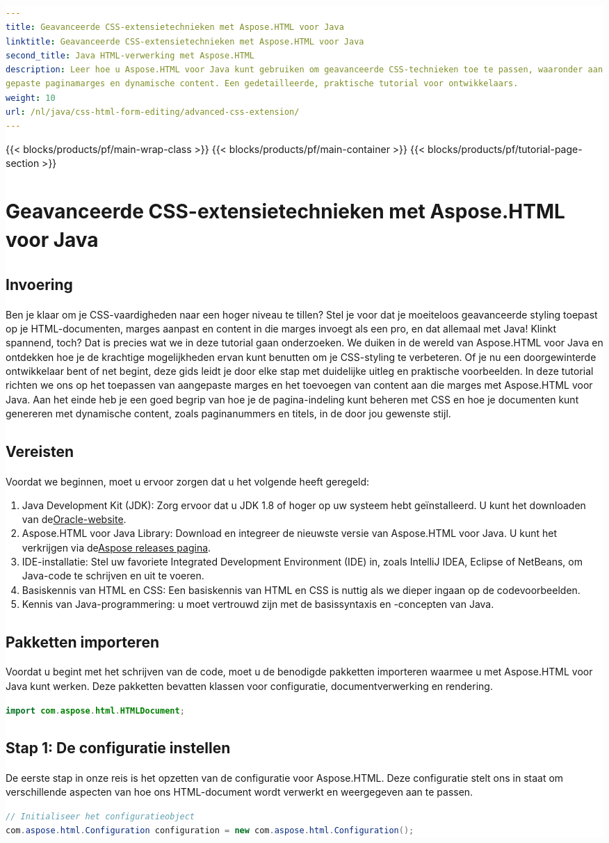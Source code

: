 ```yaml
---
title: Geavanceerde CSS-extensietechnieken met Aspose.HTML voor Java
linktitle: Geavanceerde CSS-extensietechnieken met Aspose.HTML voor Java
second_title: Java HTML-verwerking met Aspose.HTML
description: Leer hoe u Aspose.HTML voor Java kunt gebruiken om geavanceerde CSS-technieken toe te passen, waaronder aangepaste paginamarges en dynamische content. Een gedetailleerde, praktische tutorial voor ontwikkelaars.
weight: 10
url: /nl/java/css-html-form-editing/advanced-css-extension/
---
```


{{< blocks/products/pf/main-wrap-class >}}
{{< blocks/products/pf/main-container >}}
{{< blocks/products/pf/tutorial-page-section >}}

# Geavanceerde CSS-extensietechnieken met Aspose.HTML voor Java

## Invoering
Ben je klaar om je CSS-vaardigheden naar een hoger niveau te tillen? Stel je voor dat je moeiteloos geavanceerde styling toepast op je HTML-documenten, marges aanpast en content in die marges invoegt als een pro, en dat allemaal met Java! Klinkt spannend, toch? Dat is precies wat we in deze tutorial gaan onderzoeken. We duiken in de wereld van Aspose.HTML voor Java en ontdekken hoe je de krachtige mogelijkheden ervan kunt benutten om je CSS-styling te verbeteren. Of je nu een doorgewinterde ontwikkelaar bent of net begint, deze gids leidt je door elke stap met duidelijke uitleg en praktische voorbeelden.
In deze tutorial richten we ons op het toepassen van aangepaste marges en het toevoegen van content aan die marges met Aspose.HTML voor Java. Aan het einde heb je een goed begrip van hoe je de pagina-indeling kunt beheren met CSS en hoe je documenten kunt genereren met dynamische content, zoals paginanummers en titels, in de door jou gewenste stijl.
## Vereisten
Voordat we beginnen, moet u ervoor zorgen dat u het volgende heeft geregeld:
1. Java Development Kit (JDK): Zorg ervoor dat u JDK 1.8 of hoger op uw systeem hebt geïnstalleerd. U kunt het downloaden van de[Oracle-website](https://www.oracle.com/java/technologies/javase-jdk11-downloads.html).
2.  Aspose.HTML voor Java Library: Download en integreer de nieuwste versie van Aspose.HTML voor Java. U kunt het verkrijgen via de[Aspose releases pagina](https://releases.aspose.com/html/java/).
3. IDE-installatie: Stel uw favoriete Integrated Development Environment (IDE) in, zoals IntelliJ IDEA, Eclipse of NetBeans, om Java-code te schrijven en uit te voeren.
4. Basiskennis van HTML en CSS: Een basiskennis van HTML en CSS is nuttig als we dieper ingaan op de codevoorbeelden.
5. Kennis van Java-programmering: u moet vertrouwd zijn met de basissyntaxis en -concepten van Java.
## Pakketten importeren
Voordat u begint met het schrijven van de code, moet u de benodigde pakketten importeren waarmee u met Aspose.HTML voor Java kunt werken. Deze pakketten bevatten klassen voor configuratie, documentverwerking en rendering.
```java
import com.aspose.html.HTMLDocument;
```
## Stap 1: De configuratie instellen
De eerste stap in onze reis is het opzetten van de configuratie voor Aspose.HTML. Deze configuratie stelt ons in staat om verschillende aspecten van hoe ons HTML-document wordt verwerkt en weergegeven aan te passen.
```java
// Initialiseer het configuratieobject
com.aspose.html.Configuration configuration = new com.aspose.html.Configuration();
```